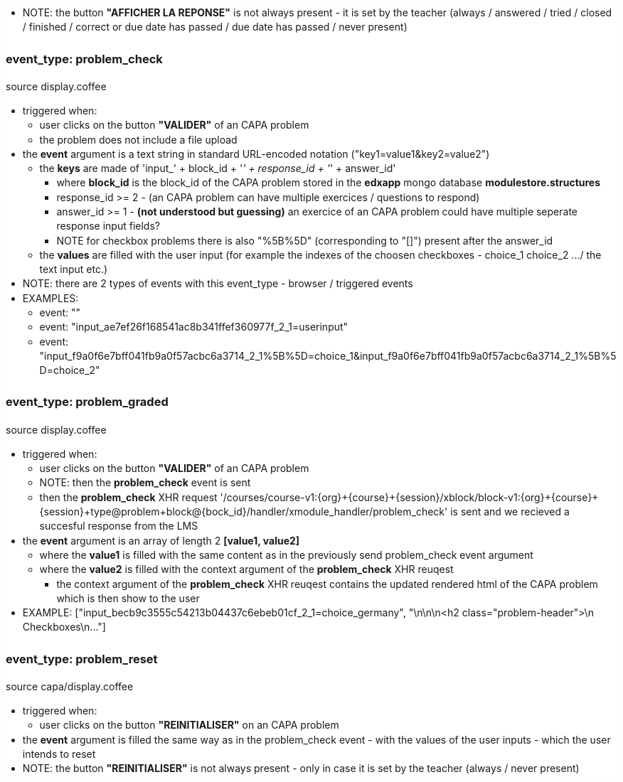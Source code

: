 - NOTE: the button **"AFFICHER LA REPONSE"** is not always present - it is set by the teacher (always / answered / tried / closed / finished / correct or due date has passed / due date has passed / never present)

### event_type: problem_check
source display.coffee
- triggered when:
  - user clicks on the button **"VALIDER"** of an CAPA problem
  - the problem does not include a file upload
- the **event** argument is a text string in standard URL-encoded notation ("key1=value1&key2=value2")
  - the **keys** are made of 'input_' + block_id + '_' + response_id + '_' + answer_id'
    - where **block_id** is the block_id of the CAPA problem stored in the **edxapp** mongo database **modulestore.structures**
    - response_id >= 2 - (an CAPA problem can have multiple exercices / questions to respond)
    - answer_id >= 1 - **(not understood but guessing)** an exercice of an CAPA problem could have multiple seperate response input fields?
    - NOTE for checkbox problems there is also "%5B%5D" (corresponding to "[]") present after the answer_id
  - the **values** are filled with the user input (for example the indexes of the choosen checkboxes - choice_1 choice_2 .../ the text input etc.)
- NOTE: there are 2 types of events with this event_type - browser / triggered events 
- EXAMPLES: 
  - event: ""
  - event: "input_ae7ef26f168541ac8b341ffef360977f_2_1=userinput"
  - event: "input_f9a0f6e7bff041fb9a0f57acbc6a3714_2_1%5B%5D=choice_1&input_f9a0f6e7bff041fb9a0f57acbc6a3714_2_1%5B%5D=choice_2"

### event_type: problem_graded
source display.coffee
- triggered when:
  - user clicks on the button **"VALIDER"** of an CAPA problem
  - NOTE: then the **problem_check** event is sent
  - then the **problem_check** XHR request '/courses/course-v1:{org}+{course}+{session}/xblock/block-v1:{org}+{course}+{session}+type@problem+block@{bock_id}/handler/xmodule_handler/problem_check' is sent and we recieved a succesful response from the LMS
- the **event** argument is an array of length 2 **[value1, value2]**
  - where the **value1** is filled with the same content as in the previously send problem_check event argument
  - where the **value2** is filled with the context argument of the **problem_check** XHR reuqest
    - the context argument of the **problem_check** XHR reuqest contains the updated rendered html of the CAPA problem which is then show to the user
- EXAMPLE: ["input_becb9c3555c54213b04437c6ebeb01cf_2_1=choice_germany", "\n\n\n<h2 class=\"problem-header\">\n  Checkboxes\n</h2>..."]

### event_type: problem_reset
source capa/display.coffee
- triggered when:
  - user clicks on the button **"REINITIALISER"** on an CAPA problem
- the **event** argument is filled the same way as in the problem_check event - with the values of the user inputs - which the user intends to reset
- NOTE: the button **"REINITIALISER"** is not always present - only in case it is set by the teacher (always / never present)
